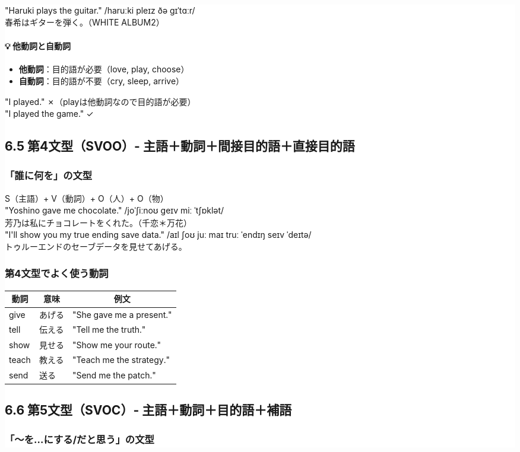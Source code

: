 <div class="example-sentence">
"Haruki plays the guitar." <span class="pronunciation">/haruːki pleɪz ðə ɡɪˈtɑːr/</span>
<div class="japanese-translation">春希はギターを弾く。（WHITE ALBUM2）</div>
</div>

<div class="important-point">
<h4>💡 他動詞と自動詞</h4>
<ul>
<li><strong>他動詞</strong>：目的語が必要（love, play, choose）</li>
<li><strong>自動詞</strong>：目的語が不要（cry, sleep, arrive）</li>
</ul>
"I played." ✗（playは他動詞なので目的語が必要）<br>
"I played the game." ✓
</div>

## 6.5 第4文型（SVOO）- 主語＋動詞＋間接目的語＋直接目的語

### 「誰に何を」の文型

<div class="grammar-rule">
S（主語）+ V（動詞）+ O（人）+ O（物）
</div>

<div class="example-sentence">
"Yoshino gave me chocolate." <span class="pronunciation">/joˈʃiːnoʊ ɡeɪv miː ˈtʃɒklət/</span>
<div class="japanese-translation">芳乃は私にチョコレートをくれた。（千恋＊万花）</div>
</div>

<div class="example-sentence">
"I'll show you my true ending save data." <span class="pronunciation">/aɪl ʃoʊ juː maɪ truː ˈendɪŋ seɪv ˈdeɪtə/</span>
<div class="japanese-translation">トゥルーエンドのセーブデータを見せてあげる。</div>
</div>

### 第4文型でよく使う動詞

| 動詞 | 意味 | 例文 |
|------|------|------|
| give | あげる | "She gave me a present." |
| tell | 伝える | "Tell me the truth." |
| show | 見せる | "Show me your route." |
| teach | 教える | "Teach me the strategy." |
| send | 送る | "Send me the patch." |

## 6.6 第5文型（SVOC）- 主語＋動詞＋目的語＋補語

### 「～を…にする/だと思う」の文型
